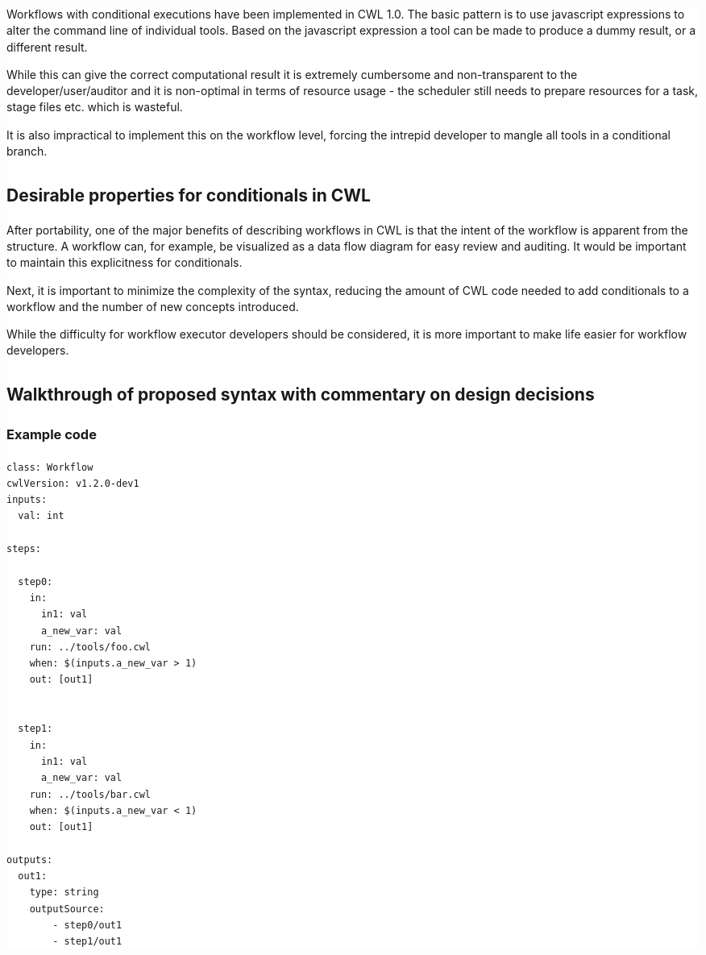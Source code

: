 Workflows with conditional executions have been implemented in CWL 1.0. 
The basic pattern is to use javascript expressions to alter the command line of individual
tools. Based on the javascript expression a tool can be made to produce a dummy result,
or a different result.

While this can give the correct computational result it is extremely cumbersome and
non-transparent to the developer/user/auditor and it is non-optimal in terms of resource
usage - the scheduler still needs to prepare resources for a task, stage files etc. which
is wasteful.

It is also impractical to implement this on the workflow level, forcing the intrepid
developer to mangle all tools in a conditional branch. 


## Desirable properties for conditionals in CWL

After portability, one of the major benefits of describing workflows in CWL
is that the intent of the workflow is apparent from the structure. A workflow 
can, for example, be visualized as a data flow diagram for easy review and
auditing. It would be important to maintain this explicitness for conditionals. 

Next, it is important to minimize the complexity of the syntax, reducing the 
amount of CWL code needed to add conditionals to a workflow and the number of new
concepts introduced.

While the difficulty for workflow executor developers should be considered,
it is more important to make life easier for workflow developers.


## Walkthrough of proposed syntax with commentary on design decisions 


### Example code

```
class: Workflow
cwlVersion: v1.2.0-dev1
inputs:
  val: int

steps:

  step0:
    in:
      in1: val
      a_new_var: val
    run: ../tools/foo.cwl
    when: $(inputs.a_new_var > 1)
    out: [out1]


  step1:
    in:
      in1: val
      a_new_var: val
    run: ../tools/bar.cwl
    when: $(inputs.a_new_var < 1)
    out: [out1]

outputs:
  out1: 
    type: string
    outputSource:
        - step0/out1
        - step1/out1
```

[switch]: https://github.com/common-workflow-language/common-workflow-language/issues/789